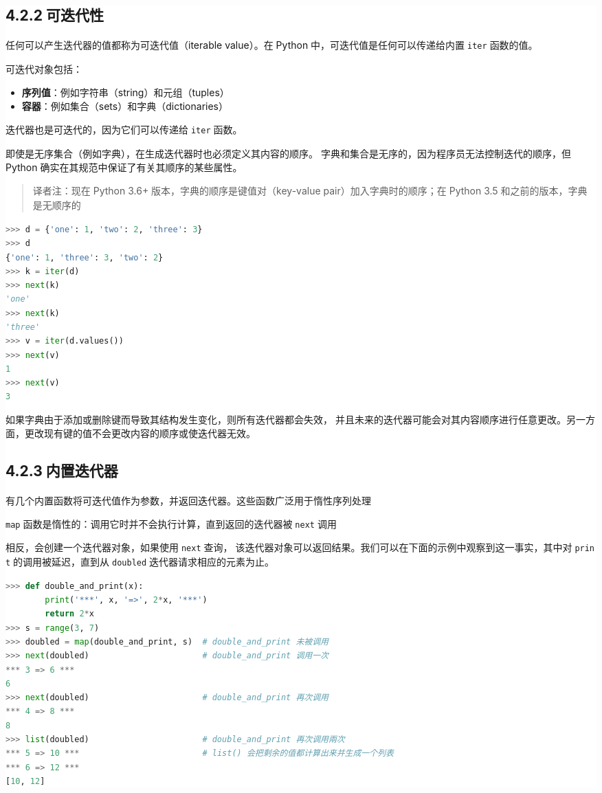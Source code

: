 ## 4.2.2 可迭代性

任何可以产生迭代器的值都称为可迭代值（iterable value）。在 Python 中，可迭代值是任何可以传递给内置 `iter` 函数的值。

可迭代对象包括：

- **序列值**：例如字符串（string）和元组（tuples）
- **容器**：例如集合（sets）和字典（dictionaries）

迭代器也是可迭代的，因为它们可以传递给 `iter` 函数。

即使是无序集合（例如字典），在生成迭代器时也必须定义其内容的顺序。
字典和集合是无序的，因为程序员无法控制迭代的顺序，但 Python 确实在其规范中保证了有关其顺序的某些属性。

> 译者注：现在 Python 3.6+ 版本，字典的顺序是键值对（key-value pair）加入字典时的顺序；在 Python 3.5 和之前的版本，字典是无顺序的

```python
>>> d = {'one': 1, 'two': 2, 'three': 3}
>>> d
{'one': 1, 'three': 3, 'two': 2}
>>> k = iter(d)
>>> next(k)
'one'
>>> next(k)
'three'
>>> v = iter(d.values())
>>> next(v)
1
>>> next(v)
3
```

如果字典由于添加或删除键而导致其结构发生变化，则所有迭代器都会失效，
并且未来的迭代器可能会对其内容顺序进行任意更改。另一方面，更改现有键的值不会更改内容的顺序或使迭代器无效。

## 4.2.3 内置迭代器

有几个内置函数将可迭代值作为参数，并返回迭代器。这些函数广泛用于惰性序列处理

`map` 函数是惰性的：调用它时并不会执行计算，直到返回的迭代器被 `next` 调用

相反，会创建一个迭代器对象，如果使用 `next` 查询，
该迭代器对象可以返回结果。我们可以在下面的示例中观察到这一事实，其中对 `print` 的调用被延迟，直到从 `doubled` 迭代器请求相应的元素为止。

```python
>>> def double_and_print(x):
        print('***', x, '=>', 2*x, '***')
        return 2*x
>>> s = range(3, 7)
>>> doubled = map(double_and_print, s)  # double_and_print 未被调用
>>> next(doubled)                       # double_and_print 调用一次
*** 3 => 6 ***
6
>>> next(doubled)                       # double_and_print 再次调用
*** 4 => 8 ***
8
>>> list(doubled)                       # double_and_print 再次调用兩次
*** 5 => 10 ***                         # list() 会把剩余的值都计算出来并生成一个列表
*** 6 => 12 ***
[10, 12]
```
